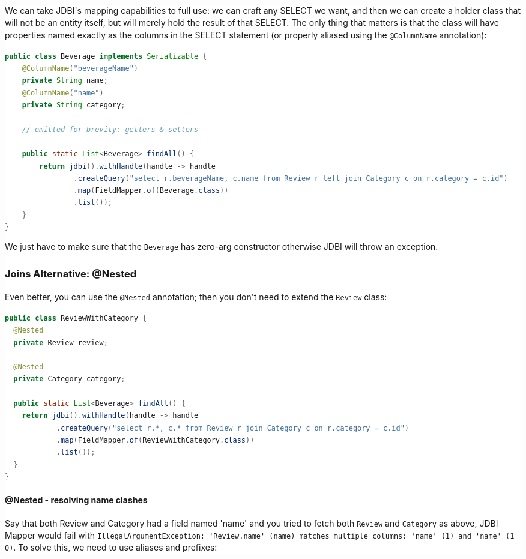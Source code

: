 We can take JDBI's mapping capabilities to full use: we can craft any SELECT we want,
and then we can create a holder class that will not be an entity itself, but will merely hold the result of that SELECT.
The only thing that matters is that the class will have properties named exactly as the columns in the SELECT statement (or properly aliased
using the `@ColumnName` annotation):

```java
public class Beverage implements Serializable {
    @ColumnName("beverageName")
    private String name;
    @ColumnName("name")
    private String category;

    // omitted for brevity: getters & setters

    public static List<Beverage> findAll() {
        return jdbi().withHandle(handle -> handle
                .createQuery("select r.beverageName, c.name from Review r left join Category c on r.category = c.id")
                .map(FieldMapper.of(Beverage.class))
                .list());
    }
}
```

We just have to make sure that the `Beverage` has zero-arg constructor otherwise
JDBI will throw an exception.

### Joins Alternative: @Nested

Even better, you can use the `@Nested` annotation; then you don't need to extend the `Review`
class:

```java
public class ReviewWithCategory {
  @Nested
  private Review review;

  @Nested
  private Category category;

  public static List<Beverage> findAll() {
    return jdbi().withHandle(handle -> handle
            .createQuery("select r.*, c.* from Review r join Category c on r.category = c.id")
            .map(FieldMapper.of(ReviewWithCategory.class))
            .list());
  }
}
```

#### @Nested - resolving name clashes

Say that both Review and Category had a field named 'name' and you tried to fetch both `Review` and `Category` as above,
JDBI Mapper would fail with `IllegalArgumentException: 'Review.name' (name) matches multiple columns: 'name' (1) and 'name' (10)`.
To solve this, we need to use aliases and prefixes:
